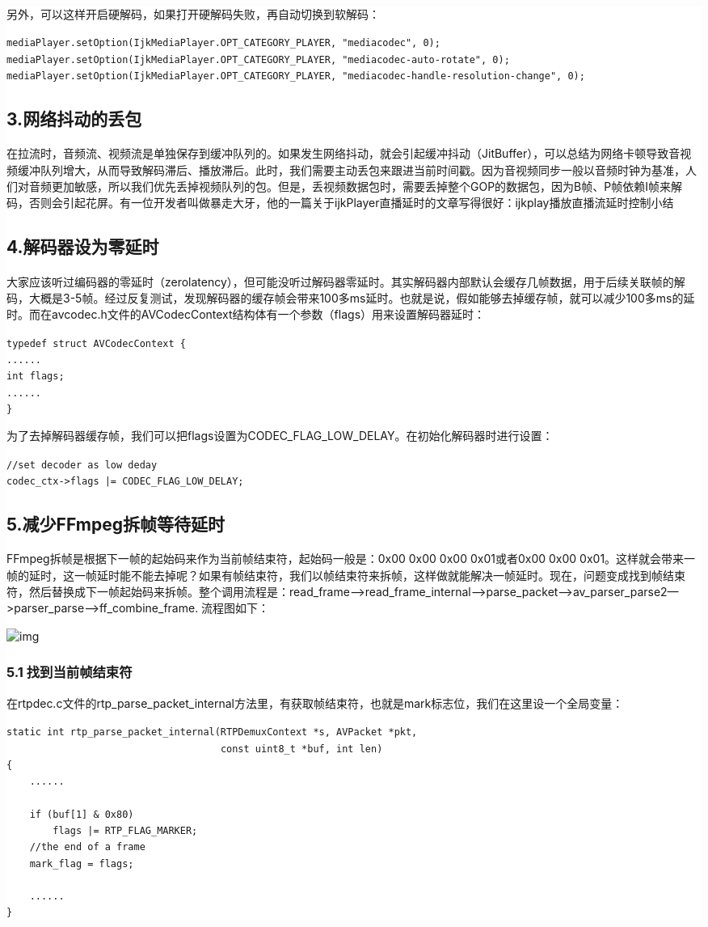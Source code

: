 另外，可以这样开启硬解码，如果打开硬解码失败，再自动切换到软解码：

```text
mediaPlayer.setOption(IjkMediaPlayer.OPT_CATEGORY_PLAYER, "mediacodec", 0);
mediaPlayer.setOption(IjkMediaPlayer.OPT_CATEGORY_PLAYER, "mediacodec-auto-rotate", 0);
mediaPlayer.setOption(IjkMediaPlayer.OPT_CATEGORY_PLAYER, "mediacodec-handle-resolution-change", 0);
```

## 3.网络抖动的丢包

在拉流时，音频流、视频流是单独保存到缓冲队列的。如果发生网络抖动，就会引起缓冲抖动（JitBuffer），可以总结为网络卡顿导致音视频缓冲队列增大，从而导致解码滞后、播放滞后。此时，我们需要主动丢包来跟进当前时间戳。因为音视频同步一般以音频时钟为基准，人们对音频更加敏感，所以我们优先丢掉视频队列的包。但是，丢视频数据包时，需要丢掉整个GOP的数据包，因为B帧、P帧依赖I帧来解码，否则会引起花屏。有一位开发者叫做暴走大牙，他的一篇关于ijkPlayer直播延时的文章写得很好：ijkplay播放直播流延时控制小结

## 4.解码器设为零延时

大家应该听过编码器的零延时（zerolatency），但可能没听过解码器零延时。其实解码器内部默认会缓存几帧数据，用于后续关联帧的解码，大概是3-5帧。经过反复测试，发现解码器的缓存帧会带来100多ms延时。也就是说，假如能够去掉缓存帧，就可以减少100多ms的延时。而在avcodec.h文件的AVCodecContext结构体有一个参数（flags）用来设置解码器延时：

```text
typedef struct AVCodecContext {
......
int flags;
......
}
```

为了去掉解码器缓存帧，我们可以把flags设置为CODEC_FLAG_LOW_DELAY。在初始化解码器时进行设置：

```text
//set decoder as low deday
codec_ctx->flags |= CODEC_FLAG_LOW_DELAY;
```

## 5.减少FFmpeg拆帧等待延时

FFmpeg拆帧是根据下一帧的起始码来作为当前帧结束符，起始码一般是：0x00 0x00 0x00 0x01或者0x00 0x00 0x01。这样就会带来一帧的延时，这一帧延时能不能去掉呢？如果有帧结束符，我们以帧结束符来拆帧，这样做就能解决一帧延时。现在，问题变成找到帧结束符，然后替换成下一帧起始码来拆帧。整个调用流程是：read_frame—>read_frame_internal—>parse_packet—>av_parser_parse2—>parser_parse—>ff_combine_frame. 流程图如下：

![img](https://pic1.zhimg.com/80/v2-70f418b9043cce3d058320aa666c80f0_720w.webp)

### 5.1 找到当前帧结束符

在rtpdec.c文件的rtp_parse_packet_internal方法里，有获取帧结束符，也就是mark标志位，我们在这里设一个全局变量：

```text
static int rtp_parse_packet_internal(RTPDemuxContext *s, AVPacket *pkt,
                                     const uint8_t *buf, int len)
{
    ......
 
    if (buf[1] & 0x80)
        flags |= RTP_FLAG_MARKER;
    //the end of a frame
    mark_flag = flags;
 
    ......
}
```
